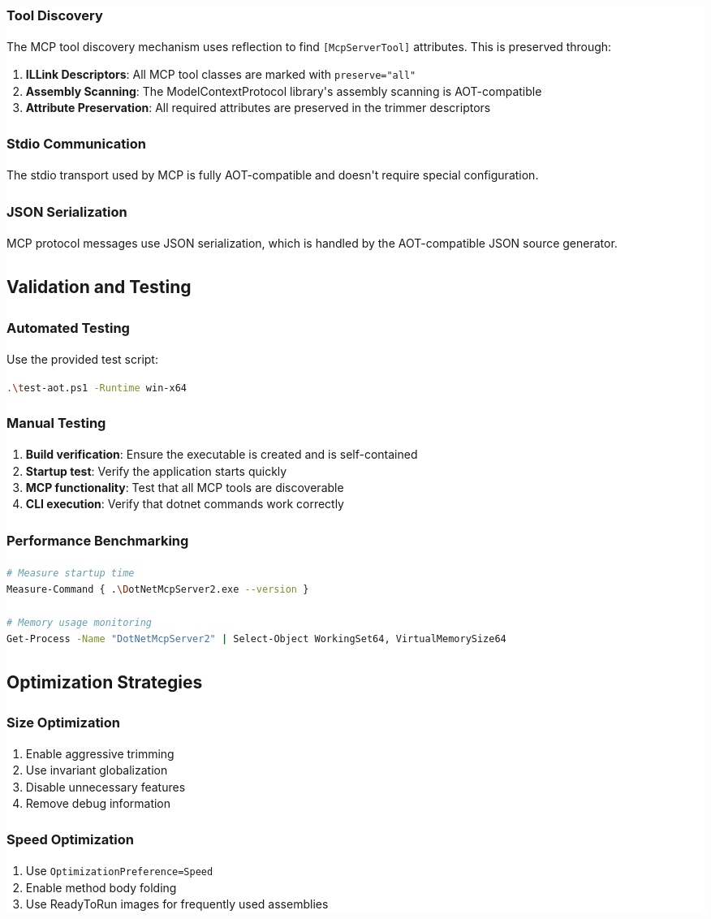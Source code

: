 ### Tool Discovery
The MCP tool discovery mechanism uses reflection to find `[McpServerTool]` attributes. This is preserved through:

1. **ILLink Descriptors**: All MCP tool classes are marked with `preserve="all"`
2. **Assembly Scanning**: The ModelContextProtocol library's assembly scanning is AOT-compatible
3. **Attribute Preservation**: All required attributes are preserved in the trimmer descriptors

### Stdio Communication
The stdio transport used by MCP is fully AOT-compatible and doesn't require special configuration.

### JSON Serialization
MCP protocol messages use JSON serialization, which is handled by the AOT-compatible JSON source generator.

## Validation and Testing

### Automated Testing
Use the provided test script:
```bash
.\test-aot.ps1 -Runtime win-x64
```

### Manual Testing
1. **Build verification**: Ensure the executable is created and is self-contained
2. **Startup test**: Verify the application starts quickly
3. **MCP functionality**: Test that all MCP tools are discoverable
4. **CLI execution**: Verify that dotnet commands work correctly

### Performance Benchmarking
```bash
# Measure startup time
Measure-Command { .\DotNetMcpServer2.exe --version }

# Memory usage monitoring
Get-Process -Name "DotNetMcpServer2" | Select-Object WorkingSet64, VirtualMemorySize64
```

## Optimization Strategies

### Size Optimization
1. Enable aggressive trimming
2. Use invariant globalization
3. Disable unnecessary features
4. Remove debug information

### Speed Optimization
1. Use `OptimizationPreference=Speed`
2. Enable method body folding
3. Use ReadyToRun images for frequently used assemblies
